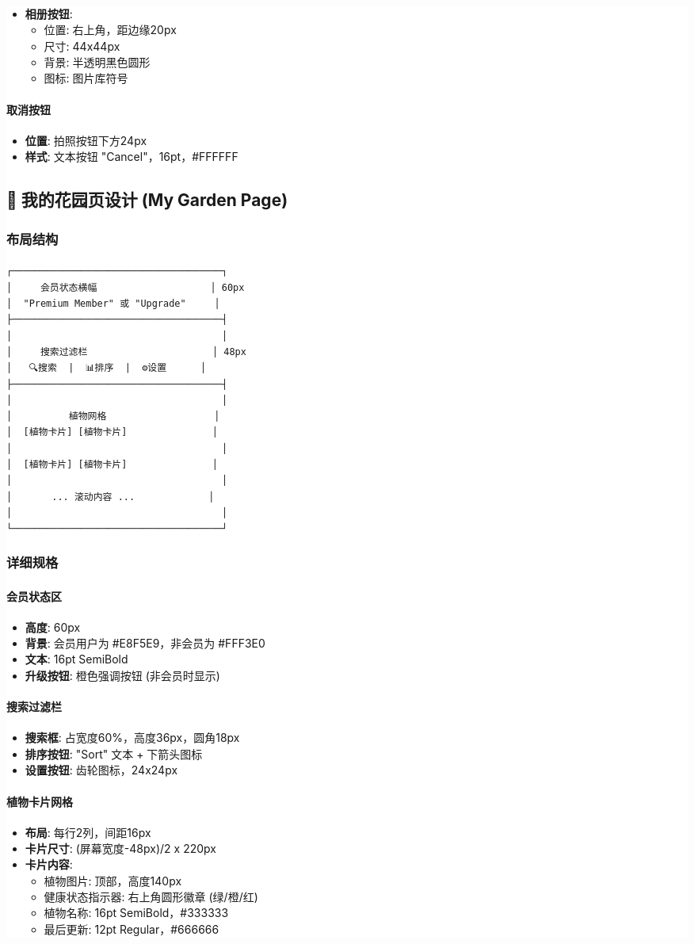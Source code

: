 - **相册按钮**:
  - 位置: 右上角，距边缘20px
  - 尺寸: 44x44px
  - 背景: 半透明黑色圆形
  - 图标: 图片库符号

#### 取消按钮
- **位置**: 拍照按钮下方24px
- **样式**: 文本按钮 "Cancel"，16pt，#FFFFFF

## 🌿 我的花园页设计 (My Garden Page)

### 布局结构
```
┌─────────────────────────────────────┐
│     会员状态横幅                    │ 60px
│  "Premium Member" 或 "Upgrade"     │
├─────────────────────────────────────┤
│                                     │
│     搜索过滤栏                      │ 48px
│   🔍搜索  |  📊排序  |  ⚙️设置      │
├─────────────────────────────────────┤
│                                     │
│          植物网格                   │
│  [植物卡片] [植物卡片]               │
│                                     │
│  [植物卡片] [植物卡片]               │
│                                     │
│       ... 滚动内容 ...             │
│                                     │
└─────────────────────────────────────┘
```

### 详细规格

#### 会员状态区
- **高度**: 60px
- **背景**: 会员用户为 #E8F5E9，非会员为 #FFF3E0
- **文本**: 16pt SemiBold
- **升级按钮**: 橙色强调按钮 (非会员时显示)

#### 搜索过滤栏
- **搜索框**: 占宽度60%，高度36px，圆角18px
- **排序按钮**: "Sort" 文本 + 下箭头图标
- **设置按钮**: 齿轮图标，24x24px

#### 植物卡片网格
- **布局**: 每行2列，间距16px
- **卡片尺寸**: (屏幕宽度-48px)/2 x 220px
- **卡片内容**:
  - 植物图片: 顶部，高度140px
  - 健康状态指示器: 右上角圆形徽章 (绿/橙/红)
  - 植物名称: 16pt SemiBold，#333333
  - 最后更新: 12pt Regular，#666666

